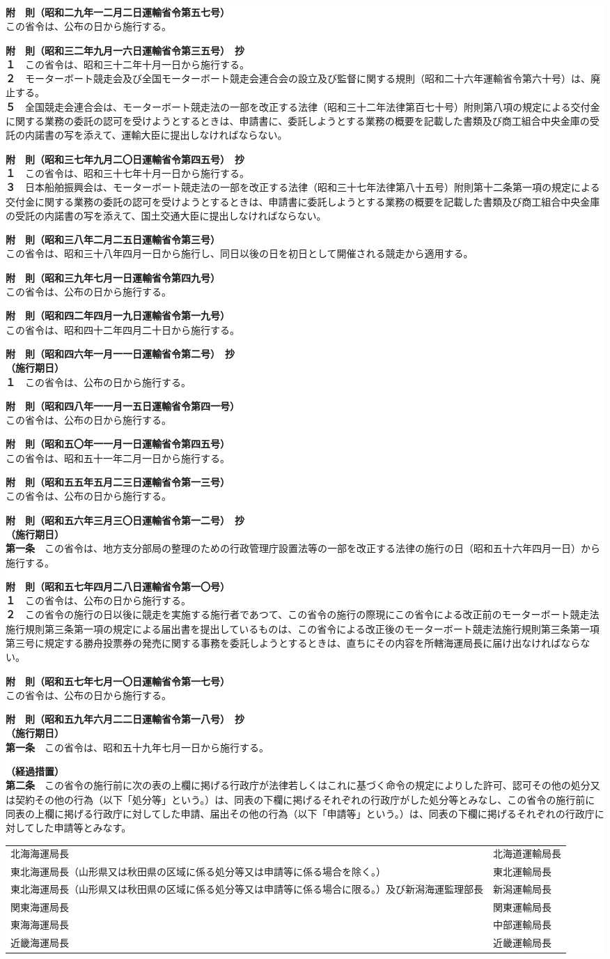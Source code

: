 **附　則（昭和二九年一二月二日運輸省令第五七号）**  
この省令は、公布の日から施行する。  
  
**附　則（昭和三二年九月一六日運輸省令第三五号）　抄**  
**１**　この省令は、昭和三十二年十月一日から施行する。  
**２**　モーターボート競走会及び全国モーターボート競走会連合会の設立及び監督に関する規則（昭和二十六年運輸省令第六十号）は、廃止する。  
**５**　全国競走会連合会は、モーターボート競走法の一部を改正する法律（昭和三十二年法律第百七十号）附則第八項の規定による交付金に関する業務の委託の認可を受けようとするときは、申請書に、委託しようとする業務の概要を記載した書類及び商工組合中央金庫の受託の内諾書の写を添えて、運輸大臣に提出しなければならない。  
  
**附　則（昭和三七年九月二〇日運輸省令第四五号）　抄**  
**１**　この省令は、昭和三十七年十月一日から施行する。  
**３**　日本船舶振興会は、モーターボート競走法の一部を改正する法律（昭和三十七年法律第八十五号）附則第十二条第一項の規定による交付金に関する業務の委託の認可を受けようとするときは、申請書に委託しようとする業務の概要を記載した書類及び商工組合中央金庫の受託の内諾書の写を添えて、国土交通大臣に提出しなければならない。  
  
**附　則（昭和三八年二月二五日運輸省令第三号）**  
この省令は、昭和三十八年四月一日から施行し、同日以後の日を初日として開催される競走から適用する。  
  
**附　則（昭和三九年七月一日運輸省令第四九号）**  
この省令は、公布の日から施行する。  
  
**附　則（昭和四二年四月一九日運輸省令第一九号）**  
この省令は、昭和四十二年四月二十日から施行する。  
  
**附　則（昭和四六年一月一一日運輸省令第二号）　抄**  
**（施行期日）**  
**１**　この省令は、公布の日から施行する。  
  
**附　則（昭和四八年一一月一五日運輸省令第四一号）**  
この省令は、公布の日から施行する。  
  
**附　則（昭和五〇年一一月一日運輸省令第四五号）**  
この省令は、昭和五十一年二月一日から施行する。  
  
**附　則（昭和五五年五月二三日運輸省令第一三号）**  
この省令は、公布の日から施行する。  
  
**附　則（昭和五六年三月三〇日運輸省令第一二号）　抄**  
**（施行期日）**  
**第一条**　この省令は、地方支分部局の整理のための行政管理庁設置法等の一部を改正する法律の施行の日（昭和五十六年四月一日）から施行する。  
  
**附　則（昭和五七年四月二八日運輸省令第一〇号）**  
**１**　この省令は、公布の日から施行する。  
**２**　この省令の施行の日以後に競走を実施する施行者であつて、この省令の施行の際現にこの省令による改正前のモーターボート競走法施行規則第三条第一項の規定による届出書を提出しているものは、この省令による改正後のモーターボート競走法施行規則第三条第一項第三号に規定する勝舟投票券の発売に関する事務を委託しようとするときは、直ちにその内容を所轄海運局長に届け出なければならない。  
  
**附　則（昭和五七年七月一〇日運輸省令第一七号）**  
この省令は、公布の日から施行する。  
  
**附　則（昭和五九年六月二二日運輸省令第一八号）　抄**  
**（施行期日）**  
**第一条**　この省令は、昭和五十九年七月一日から施行する。  
  
**（経過措置）**  
**第二条**　この省令の施行前に次の表の上欄に掲げる行政庁が法律若しくはこれに基づく命令の規定によりした許可、認可その他の処分又は契約その他の行為（以下「処分等」という。）は、同表の下欄に掲げるそれぞれの行政庁がした処分等とみなし、この省令の施行前に同表の上欄に掲げる行政庁に対してした申請、届出その他の行為（以下「申請等」という。）は、同表の下欄に掲げるそれぞれの行政庁に対してした申請等とみなす。  

|||  
| --- | --- |  
|北海海運局長|北海道運輸局長|  
|東北海運局長（山形県又は秋田県の区域に係る処分等又は申請等に係る場合を除く。）|東北運輸局長|  
|東北海運局長（山形県又は秋田県の区域に係る処分等又は申請等に係る場合に限る。）及び新潟海運監理部長|新潟運輸局長|  
|関東海運局長|関東運輸局長|  
|東海海運局長|中部運輸局長|  
|近畿海運局長|近畿運輸局長|  